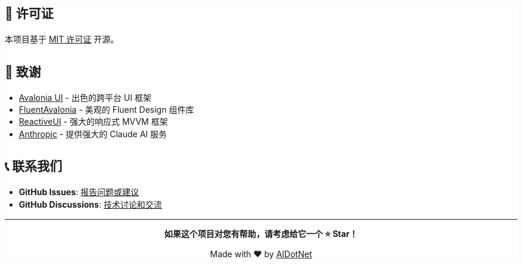 ## 📄 许可证

本项目基于 [MIT 许可证](LICENSE) 开源。

## 🙏 致谢

- [Avalonia UI](https://avaloniaui.net/) - 出色的跨平台 UI 框架
- [FluentAvalonia](https://github.com/amwx/FluentAvalonia) - 美观的 Fluent Design 组件库
- [ReactiveUI](https://www.reactiveui.net/) - 强大的响应式 MVVM 框架
- [Anthropic](https://www.anthropic.com/) - 提供强大的 Claude AI 服务

## 📞 联系我们

- **GitHub Issues**: [报告问题或建议](https://github.com/AIDotNet/SemanticCode/issues)
- **GitHub Discussions**: [技术讨论和交流](https://github.com/AIDotNet/SemanticCode/discussions)

---

<div align="center">

**如果这个项目对您有帮助，请考虑给它一个 ⭐ Star！**

Made with ❤️ by [AIDotNet](https://github.com/AIDotNet)

</div>
